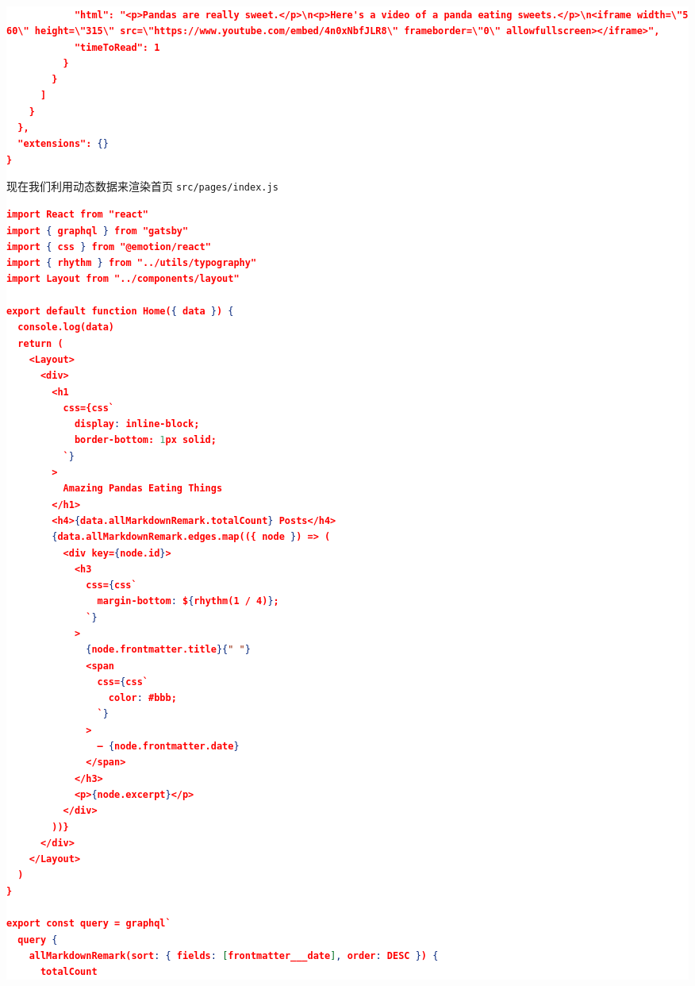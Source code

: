 ```json
            "html": "<p>Pandas are really sweet.</p>\n<p>Here's a video of a panda eating sweets.</p>\n<iframe width=\"560\" height=\"315\" src=\"https://www.youtube.com/embed/4n0xNbfJLR8\" frameborder=\"0\" allowfullscreen></iframe>",
            "timeToRead": 1
          }
        }
      ]
    }
  },
  "extensions": {}
}
```

现在我们利用动态数据来渲染首页 `src/pages/index.js`

```json
import React from "react"
import { graphql } from "gatsby"
import { css } from "@emotion/react"
import { rhythm } from "../utils/typography"
import Layout from "../components/layout"

export default function Home({ data }) {
  console.log(data)
  return (
    <Layout>
      <div>
        <h1
          css={css`
            display: inline-block;
            border-bottom: 1px solid;
          `}
        >
          Amazing Pandas Eating Things
        </h1>
        <h4>{data.allMarkdownRemark.totalCount} Posts</h4>
        {data.allMarkdownRemark.edges.map(({ node }) => (
          <div key={node.id}>
            <h3
              css={css`
                margin-bottom: ${rhythm(1 / 4)};
              `}
            >
              {node.frontmatter.title}{" "}
              <span
                css={css`
                  color: #bbb;
                `}
              >
                — {node.frontmatter.date}
              </span>
            </h3>
            <p>{node.excerpt}</p>
          </div>
        ))}
      </div>
    </Layout>
  )
}

export const query = graphql`
  query {
    allMarkdownRemark(sort: { fields: [frontmatter___date], order: DESC }) {
      totalCount
```